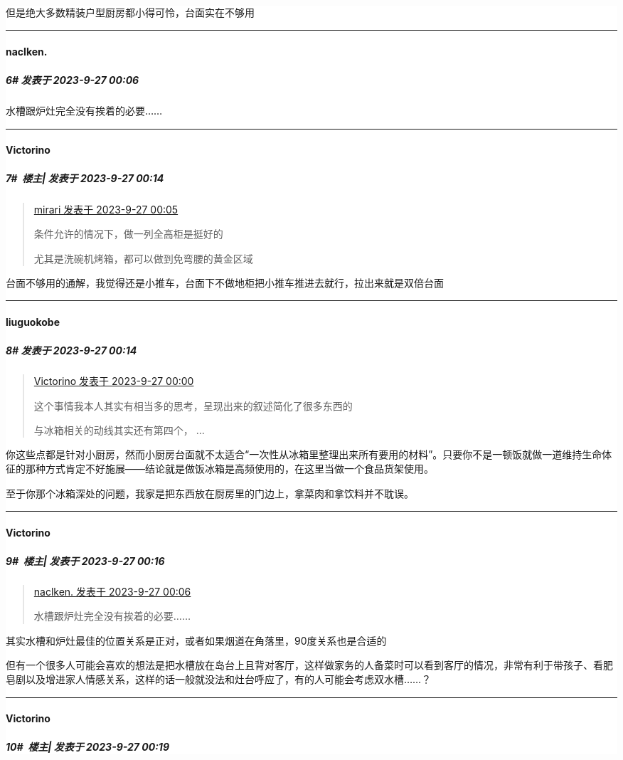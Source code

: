 但是绝大多数精装户型厨房都小得可怜，台面实在不够用

*****

####  naclken.  
##### 6#       发表于 2023-9-27 00:06

水槽跟炉灶完全没有挨着的必要……

*****

####  Victorino  
##### 7#         楼主| 发表于 2023-9-27 00:14

<blockquote><a href="httphttps://bbs.saraba1st.com/2b/forum.php?mod=redirect&amp;goto=findpost&amp;pid=62540086&amp;ptid=2154471" target="_blank">mirari 发表于 2023-9-27 00:05</a>

条件允许的情况下，做一列全高柜是挺好的

尤其是洗碗机烤箱，都可以做到免弯腰的黄金区域</blockquote>
台面不够用的通解，我觉得还是小推车，台面下不做地柜把小推车推进去就行，拉出来就是双倍台面

*****

####  liuguokobe  
##### 8#       发表于 2023-9-27 00:14

<blockquote><a href="httphttps://bbs.saraba1st.com/2b/forum.php?mod=redirect&amp;goto=findpost&amp;pid=62540050&amp;ptid=2154471" target="_blank">Victorino 发表于 2023-9-27 00:00</a>

这个事情我本人其实有相当多的思考，呈现出来的叙述简化了很多东西的

与冰箱相关的动线其实还有第四个， ...</blockquote>
你这些点都是针对小厨房，然而小厨房台面就不太适合“一次性从冰箱里整理出来所有要用的材料”。只要你不是一顿饭就做一道维持生命体征的那种方式肯定不好施展——结论就是做饭冰箱是高频使用的，在这里当做一个食品货架使用。

至于你那个冰箱深处的问题，我家是把东西放在厨房里的门边上，拿菜肉和拿饮料并不耽误。

*****

####  Victorino  
##### 9#         楼主| 发表于 2023-9-27 00:16

<blockquote><a href="httphttps://bbs.saraba1st.com/2b/forum.php?mod=redirect&amp;goto=findpost&amp;pid=62540095&amp;ptid=2154471" target="_blank">naclken. 发表于 2023-9-27 00:06</a>

水槽跟炉灶完全没有挨着的必要……</blockquote>
其实水槽和炉灶最佳的位置关系是正对，或者如果烟道在角落里，90度关系也是合适的

但有一个很多人可能会喜欢的想法是把水槽放在岛台上且背对客厅，这样做家务的人备菜时可以看到客厅的情况，非常有利于带孩子、看肥皂剧以及增进家人情感关系，这样的话一般就没法和灶台呼应了，有的人可能会考虑双水槽……？

*****

####  Victorino  
##### 10#         楼主| 发表于 2023-9-27 00:19
